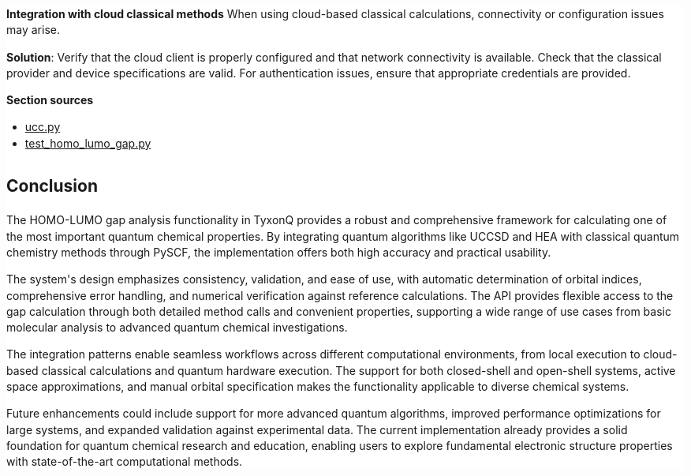 **Integration with cloud classical methods**
When using cloud-based classical calculations, connectivity or configuration issues may arise.

**Solution**: Verify that the cloud client is properly configured and that network connectivity is available. Check that the classical provider and device specifications are valid. For authentication issues, ensure that appropriate credentials are provided.

**Section sources**
- [ucc.py](file://src/tyxonq/applications/chem/algorithms/ucc.py#L1089-L1219)
- [test_homo_lumo_gap.py](file://tests_mol_valid/test_homo_lumo_gap.py#L1-L279)

## Conclusion
The HOMO-LUMO gap analysis functionality in TyxonQ provides a robust and comprehensive framework for calculating one of the most important quantum chemical properties. By integrating quantum algorithms like UCCSD and HEA with classical quantum chemistry methods through PySCF, the implementation offers both high accuracy and practical usability.

The system's design emphasizes consistency, validation, and ease of use, with automatic determination of orbital indices, comprehensive error handling, and numerical verification against reference calculations. The API provides flexible access to the gap calculation through both detailed method calls and convenient properties, supporting a wide range of use cases from basic molecular analysis to advanced quantum chemical investigations.

The integration patterns enable seamless workflows across different computational environments, from local execution to cloud-based classical calculations and quantum hardware execution. The support for both closed-shell and open-shell systems, active space approximations, and manual orbital specification makes the functionality applicable to diverse chemical systems.

Future enhancements could include support for more advanced quantum algorithms, improved performance optimizations for large systems, and expanded validation against experimental data. The current implementation already provides a solid foundation for quantum chemical research and education, enabling users to explore fundamental electronic structure properties with state-of-the-art computational methods.